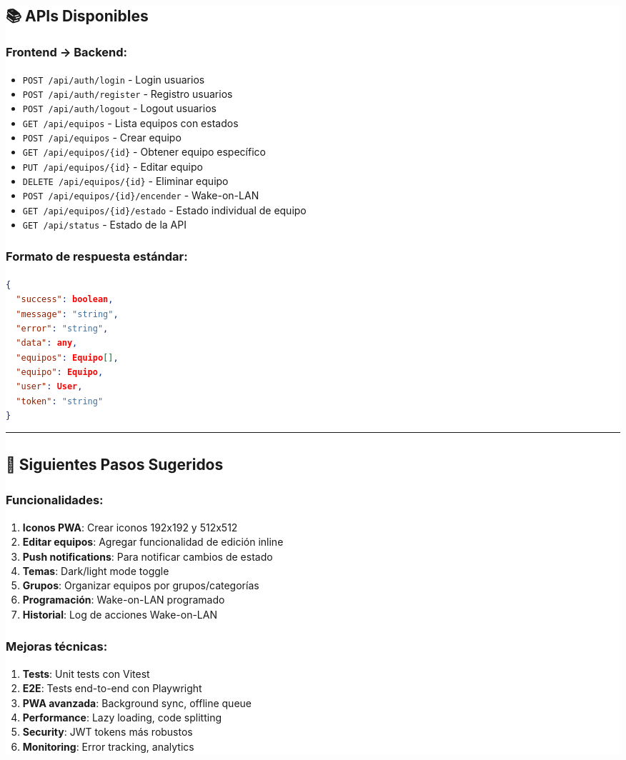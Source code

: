 
## **📚 APIs Disponibles**

### **Frontend → Backend:**
- `POST /api/auth/login` - Login usuarios
- `POST /api/auth/register` - Registro usuarios  
- `POST /api/auth/logout` - Logout usuarios
- `GET /api/equipos` - Lista equipos con estados
- `POST /api/equipos` - Crear equipo
- `GET /api/equipos/{id}` - Obtener equipo específico
- `PUT /api/equipos/{id}` - Editar equipo
- `DELETE /api/equipos/{id}` - Eliminar equipo
- `POST /api/equipos/{id}/encender` - Wake-on-LAN
- `GET /api/equipos/{id}/estado` - Estado individual de equipo
- `GET /api/status` - Estado de la API

### **Formato de respuesta estándar:**
```json
{
  "success": boolean,
  "message": "string",
  "error": "string",
  "data": any,
  "equipos": Equipo[],
  "equipo": Equipo,
  "user": User,
  "token": "string"
}
```

---

## **🔮 Siguientes Pasos Sugeridos**

### **Funcionalidades:**
1. **Iconos PWA**: Crear iconos 192x192 y 512x512
2. **Editar equipos**: Agregar funcionalidad de edición inline
3. **Push notifications**: Para notificar cambios de estado
4. **Temas**: Dark/light mode toggle
5. **Grupos**: Organizar equipos por grupos/categorías
6. **Programación**: Wake-on-LAN programado
7. **Historial**: Log de acciones Wake-on-LAN

### **Mejoras técnicas:**
1. **Tests**: Unit tests con Vitest
2. **E2E**: Tests end-to-end con Playwright
3. **PWA avanzada**: Background sync, offline queue
4. **Performance**: Lazy loading, code splitting
5. **Security**: JWT tokens más robustos
6. **Monitoring**: Error tracking, analytics
